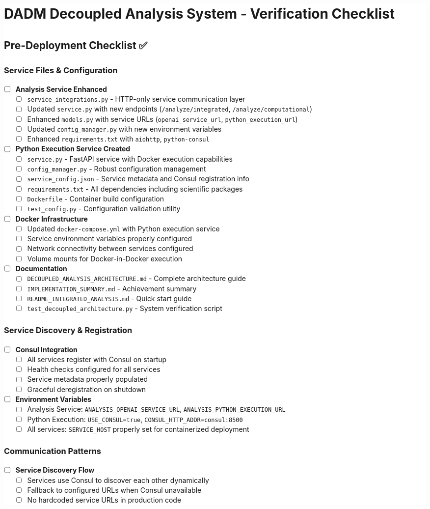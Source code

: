 # DADM Decoupled Analysis System - Verification Checklist

## Pre-Deployment Checklist ✅

### Service Files & Configuration
- [ ] **Analysis Service Enhanced**
  - [ ] `service_integrations.py` - HTTP-only service communication layer
  - [ ] Updated `service.py` with new endpoints (`/analyze/integrated`, `/analyze/computational`)
  - [ ] Enhanced `models.py` with service URLs (`openai_service_url`, `python_execution_url`)
  - [ ] Updated `config_manager.py` with new environment variables
  - [ ] Enhanced `requirements.txt` with `aiohttp`, `python-consul`

- [ ] **Python Execution Service Created**
  - [ ] `service.py` - FastAPI service with Docker execution capabilities
  - [ ] `config_manager.py` - Robust configuration management
  - [ ] `service_config.json` - Service metadata and Consul registration info
  - [ ] `requirements.txt` - All dependencies including scientific packages
  - [ ] `Dockerfile` - Container build configuration
  - [ ] `test_config.py` - Configuration validation utility

- [ ] **Docker Infrastructure**
  - [ ] Updated `docker-compose.yml` with Python execution service
  - [ ] Service environment variables properly configured
  - [ ] Network connectivity between services configured
  - [ ] Volume mounts for Docker-in-Docker execution

- [ ] **Documentation**
  - [ ] `DECOUPLED_ANALYSIS_ARCHITECTURE.md` - Complete architecture guide
  - [ ] `IMPLEMENTATION_SUMMARY.md` - Achievement summary
  - [ ] `README_INTEGRATED_ANALYSIS.md` - Quick start guide
  - [ ] `test_decoupled_architecture.py` - System verification script

### Service Discovery & Registration
- [ ] **Consul Integration**
  - [ ] All services register with Consul on startup
  - [ ] Health checks configured for all services
  - [ ] Service metadata properly populated
  - [ ] Graceful deregistration on shutdown

- [ ] **Environment Variables**
  - [ ] Analysis Service: `ANALYSIS_OPENAI_SERVICE_URL`, `ANALYSIS_PYTHON_EXECUTION_URL`
  - [ ] Python Execution: `USE_CONSUL=true`, `CONSUL_HTTP_ADDR=consul:8500`
  - [ ] All services: `SERVICE_HOST` properly set for containerized deployment

### Communication Patterns
- [ ] **Service Discovery Flow**
  - [ ] Services use Consul to discover each other dynamically
  - [ ] Fallback to configured URLs when Consul unavailable
  - [ ] No hardcoded service URLs in production code
